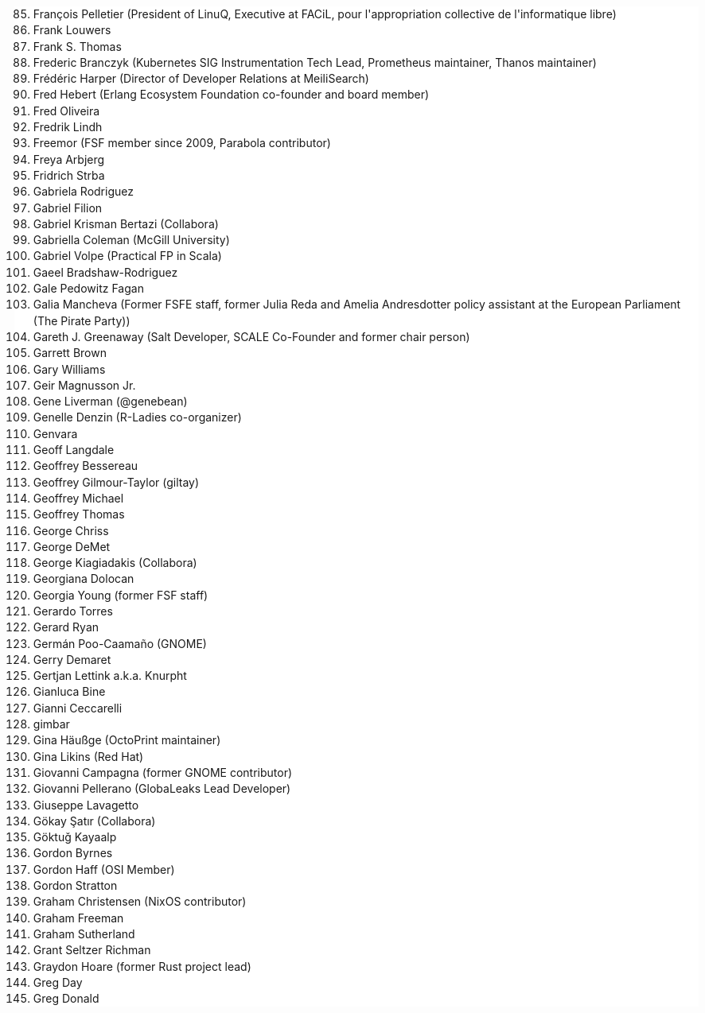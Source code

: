 85. François Pelletier (President of LinuQ, Executive at FACiL, pour l'appropriation collective de l'informatique libre)
86. Frank Louwers
87. Frank S. Thomas
88. Frederic Branczyk (Kubernetes SIG Instrumentation Tech Lead, Prometheus maintainer, Thanos maintainer)
89. Frédéric Harper (Director of Developer Relations at MeiliSearch)
90. Fred Hebert (Erlang Ecosystem Foundation co-founder and board member)
91. Fred Oliveira
92. Fredrik Lindh
93. Freemor (FSF member since 2009, Parabola contributor)
94. Freya Arbjerg
95. Fridrich Strba
96. Gabriela Rodriguez
97. Gabriel Filion
98. Gabriel Krisman Bertazi (Collabora)
99. Gabriella Coleman (McGill University)
100. Gabriel Volpe (Practical FP in Scala)
101. Gaeel Bradshaw-Rodriguez
102. Gale Pedowitz Fagan
103. Galia Mancheva (Former FSFE staff, former Julia Reda and Amelia Andresdotter policy assistant at the European Parliament (The Pirate Party))
104. Gareth J. Greenaway (Salt Developer, SCALE Co-Founder and former chair person)
105. Garrett Brown
106. Gary Williams
107. Geir Magnusson Jr.
108. Gene Liverman (@genebean)
109. Genelle Denzin (R-Ladies co-organizer)
110. Genvara
111. Geoff Langdale
112. Geoffrey Bessereau
113. Geoffrey Gilmour-Taylor (giltay)
114. Geoffrey Michael
115. Geoffrey Thomas
116. George Chriss
117. George DeMet
118. George Kiagiadakis (Collabora)
119. Georgiana Dolocan
120. Georgia Young (former FSF staff)
121. Gerardo Torres
122. Gerard Ryan
123. Germán Poo-Caamaño (GNOME)
124. Gerry Demaret
125. Gertjan Lettink a.k.a. Knurpht
126. Gianluca Bine
127. Gianni Ceccarelli
128. gimbar
129. Gina Häußge (OctoPrint maintainer)
130. Gina Likins (Red Hat)
131. Giovanni Campagna (former GNOME contributor)
132. Giovanni Pellerano (GlobaLeaks Lead Developer)
133. Giuseppe Lavagetto
134. Gökay Şatır (Collabora)
135. Göktuğ Kayaalp
136. Gordon Byrnes
137. Gordon Haff (OSI Member)
138. Gordon Stratton
139. Graham Christensen (NixOS contributor)
140. Graham Freeman
141. Graham Sutherland
142. Grant Seltzer Richman
143. Graydon Hoare (former Rust project lead)
144. Greg Day
145. Greg Donald